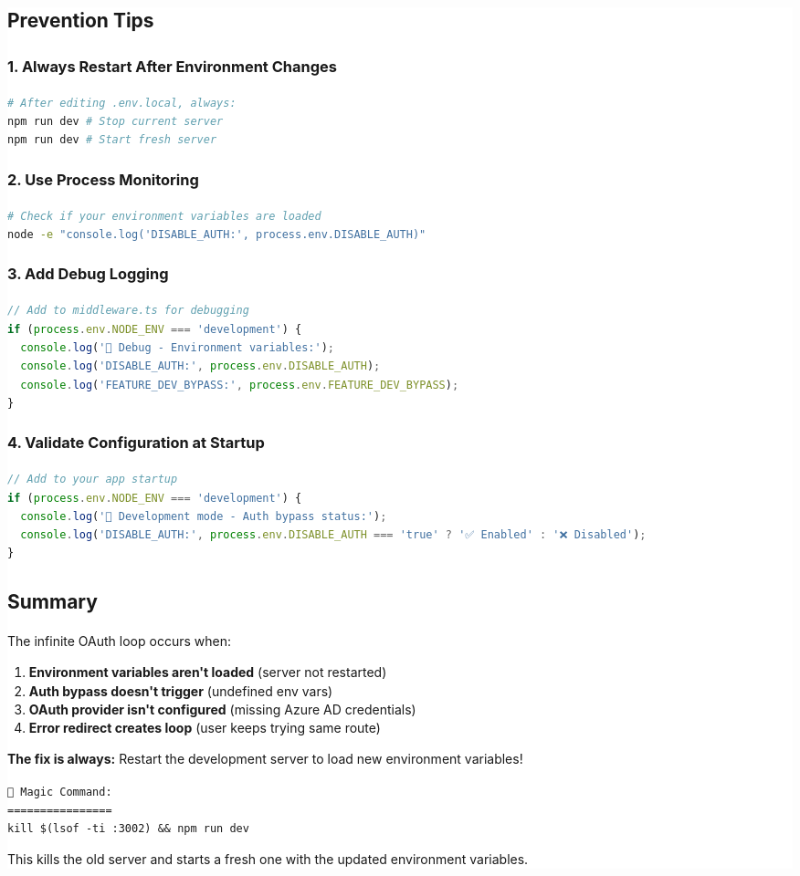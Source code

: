 ## Prevention Tips

### 1. Always Restart After Environment Changes
```bash
# After editing .env.local, always:
npm run dev # Stop current server
npm run dev # Start fresh server
```

### 2. Use Process Monitoring
```bash
# Check if your environment variables are loaded
node -e "console.log('DISABLE_AUTH:', process.env.DISABLE_AUTH)"
```

### 3. Add Debug Logging
```javascript
// Add to middleware.ts for debugging
if (process.env.NODE_ENV === 'development') {
  console.log('🔧 Debug - Environment variables:');
  console.log('DISABLE_AUTH:', process.env.DISABLE_AUTH);
  console.log('FEATURE_DEV_BYPASS:', process.env.FEATURE_DEV_BYPASS);
}
```

### 4. Validate Configuration at Startup
```javascript
// Add to your app startup
if (process.env.NODE_ENV === 'development') {
  console.log('🚀 Development mode - Auth bypass status:');
  console.log('DISABLE_AUTH:', process.env.DISABLE_AUTH === 'true' ? '✅ Enabled' : '❌ Disabled');
}
```

## Summary

The infinite OAuth loop occurs when:

1. **Environment variables aren't loaded** (server not restarted)
2. **Auth bypass doesn't trigger** (undefined env vars)
3. **OAuth provider isn't configured** (missing Azure AD credentials)
4. **Error redirect creates loop** (user keeps trying same route)

**The fix is always:** Restart the development server to load new environment variables!

```
🔧 Magic Command:
================
kill $(lsof -ti :3002) && npm run dev
```

This kills the old server and starts a fresh one with the updated environment variables.